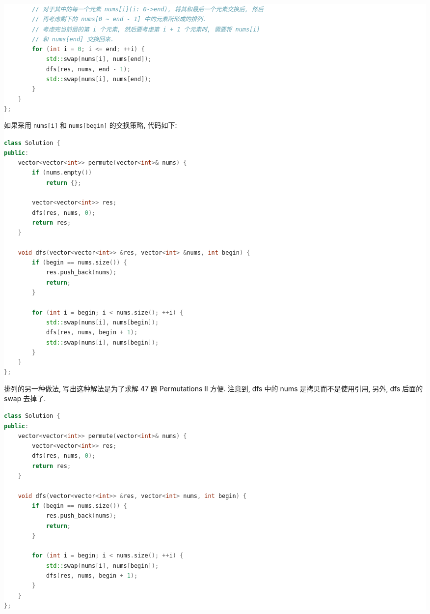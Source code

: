 ```cpp
      	// 对于其中的每一个元素 nums[i](i: 0->end), 将其和最后一个元素交换后, 然后
      	// 再考虑剩下的 nums[0 ~ end - 1] 中的元素所形成的排列.
      	// 考虑完当前层的第 i 个元素, 然后要考虑第 i + 1 个元素时, 需要将 nums[i]
      	// 和 nums[end] 交换回来.
        for (int i = 0; i <= end; ++i) {
            std::swap(nums[i], nums[end]);
            dfs(res, nums, end - 1);
            std::swap(nums[i], nums[end]);
        }
    }
};
```

如果采用 `nums[i]` 和 `nums[begin]` 的交换策略, 代码如下:

```cpp
class Solution {
public:
    vector<vector<int>> permute(vector<int>& nums) {
        if (nums.empty())
            return {};

        vector<vector<int>> res;
        dfs(res, nums, 0);
        return res;
    }

    void dfs(vector<vector<int>> &res, vector<int> &nums, int begin) {
        if (begin == nums.size()) {
            res.push_back(nums);
            return;
        }

        for (int i = begin; i < nums.size(); ++i) {
            std::swap(nums[i], nums[begin]);
            dfs(res, nums, begin + 1);
            std::swap(nums[i], nums[begin]);
        }
    }
};
```

排列的另一种做法, 写出这种解法是为了求解 47 题 Permutations II 方便. 注意到, dfs 中的 nums 是拷贝而不是使用引用, 另外, dfs 后面的 swap 去掉了.

```cpp
class Solution {
public:
    vector<vector<int>> permute(vector<int>& nums) {
        vector<vector<int>> res;
        dfs(res, nums, 0);
        return res;
    }

    void dfs(vector<vector<int>> &res, vector<int> nums, int begin) {
        if (begin == nums.size()) {
            res.push_back(nums);
            return;
        }

        for (int i = begin; i < nums.size(); ++i) {
            std::swap(nums[i], nums[begin]);
            dfs(res, nums, begin + 1);
        }
    }
};
```